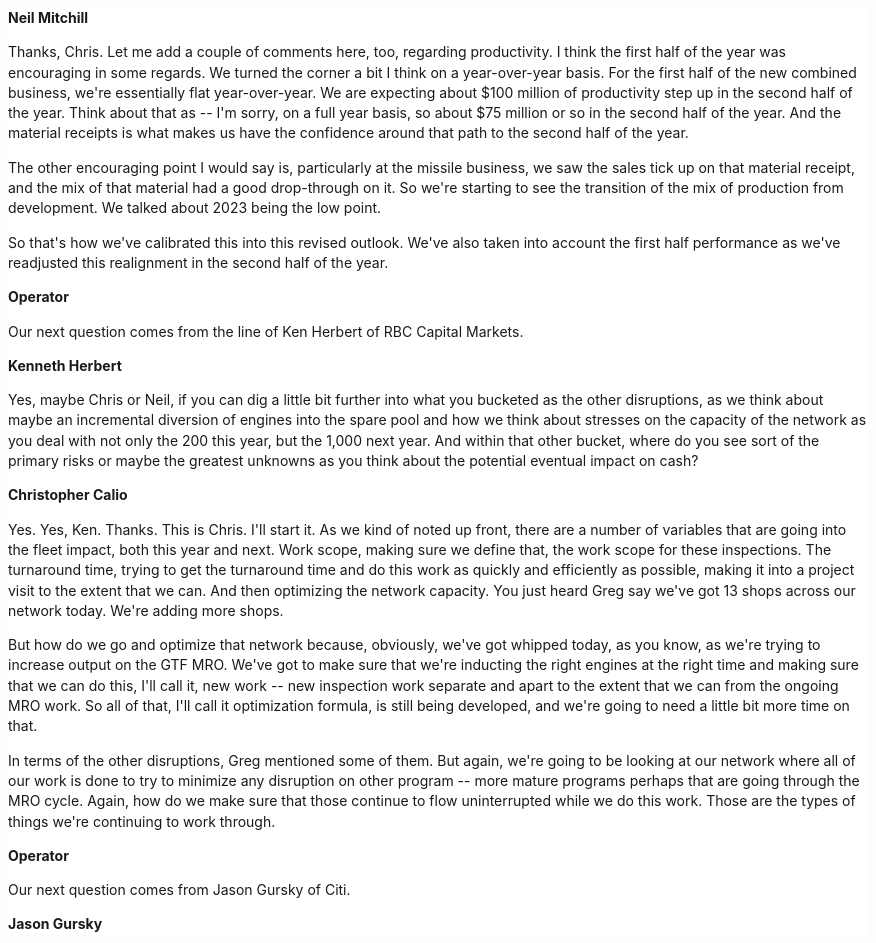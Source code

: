 **Neil Mitchill**

Thanks, Chris. Let me add a couple of comments here, too, regarding productivity. I think the first half of the year was encouraging in some regards. We turned the corner a bit I think on a year-over-year basis. For the first half of the new combined business, we're essentially flat year-over-year. We are expecting about $100 million of productivity step up in the second half of the year. Think about that as -- I'm sorry, on a full year basis, so about $75 million or so in the second half of the year. And the material receipts is what makes us have the confidence around that path to the second half of the year. 

The other encouraging point I would say is, particularly at the missile business, we saw the sales tick up on that material receipt, and the mix of that material had a good drop-through on it. So we're starting to see the transition of the mix of production from development. We talked about 2023 being the low point. 

So that's how we've calibrated this into this revised outlook. We've also taken into account the first half performance as we've readjusted this realignment in the second half of the year.

**Operator**

Our next question comes from the line of Ken Herbert of RBC Capital Markets.

**Kenneth Herbert**

Yes, maybe Chris or Neil, if you can dig a little bit further into what you bucketed as the other disruptions, as we think about maybe an incremental diversion of engines into the spare pool and how we think about stresses on the capacity of the network as you deal with not only the 200 this year, but the 1,000 next year. And within that other bucket, where do you see sort of the primary risks or maybe the greatest unknowns as you think about the potential eventual impact on cash?

**Christopher Calio**

Yes. Yes, Ken. Thanks. This is Chris. I'll start it. As we kind of noted up front, there are a number of variables that are going into the fleet impact, both this year and next. Work scope, making sure we define that, the work scope for these inspections. The turnaround time, trying to get the turnaround time and do this work as quickly and efficiently as possible, making it into a project visit to the extent that we can. And then optimizing the network capacity. You just heard Greg say we've got 13 shops across our network today. We're adding more shops. 

But how do we go and optimize that network because, obviously, we've got whipped today, as you know, as we're trying to increase output on the GTF MRO. We've got to make sure that we're inducting the right engines at the right time and making sure that we can do this, I'll call it, new work -- new inspection work separate and apart to the extent that we can from the ongoing MRO work. So all of that, I'll call it optimization formula, is still being developed, and we're going to need a little bit more time on that. 

In terms of the other disruptions, Greg mentioned some of them. But again, we're going to be looking at our network where all of our work is done to try to minimize any disruption on other program -- more mature programs perhaps that are going through the MRO cycle. Again, how do we make sure that those continue to flow uninterrupted while we do this work. Those are the types of things we're continuing to work through.

**Operator**

Our next question comes from Jason Gursky of Citi.

**Jason Gursky**
